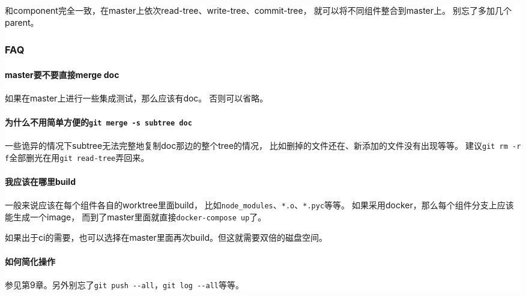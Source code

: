 和component完全一致，在master上依次read-tree、write-tree、commit-tree，
就可以将不同组件整合到master上。
别忘了多加几个parent。

### FAQ

#### master要不要直接merge doc

如果在master上进行一些集成测试，那么应该有doc。
否则可以省略。

#### 为什么不用简单方便的`git merge -s subtree doc`

一些诡异的情况下subtree无法完整地复制doc那边的整个tree的情况，
比如删掉的文件还在、新添加的文件没有出现等等。
建议`git rm -rf`全部删光在用`git read-tree`弄回来。

#### 我应该在哪里build

一般来说应该在每个组件各自的worktree里面build，
比如`node_modules`、`*.o`、`*.pyc`等等。
如果采用docker，那么每个组件分支上应该能生成一个image，
而到了master里面就直接`docker-compose up`了。

如果出于ci的需要，也可以选择在master里面再次build。但这就需要双倍的磁盘空间。

#### 如何简化操作

参见第9章。另外别忘了`git push --all`，`git log --all`等等。
